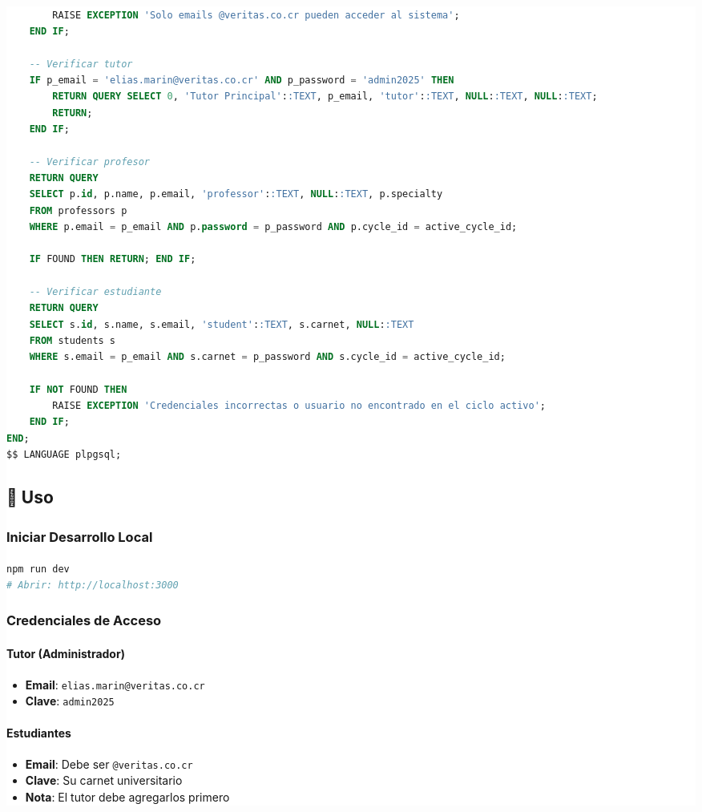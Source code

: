 ```sql
        RAISE EXCEPTION 'Solo emails @veritas.co.cr pueden acceder al sistema';
    END IF;
    
    -- Verificar tutor
    IF p_email = 'elias.marin@veritas.co.cr' AND p_password = 'admin2025' THEN
        RETURN QUERY SELECT 0, 'Tutor Principal'::TEXT, p_email, 'tutor'::TEXT, NULL::TEXT, NULL::TEXT;
        RETURN;
    END IF;
    
    -- Verificar profesor
    RETURN QUERY 
    SELECT p.id, p.name, p.email, 'professor'::TEXT, NULL::TEXT, p.specialty
    FROM professors p 
    WHERE p.email = p_email AND p.password = p_password AND p.cycle_id = active_cycle_id;
    
    IF FOUND THEN RETURN; END IF;
    
    -- Verificar estudiante
    RETURN QUERY 
    SELECT s.id, s.name, s.email, 'student'::TEXT, s.carnet, NULL::TEXT
    FROM students s 
    WHERE s.email = p_email AND s.carnet = p_password AND s.cycle_id = active_cycle_id;
    
    IF NOT FOUND THEN
        RAISE EXCEPTION 'Credenciales incorrectas o usuario no encontrado en el ciclo activo';
    END IF;
END;
$$ LANGUAGE plpgsql;
```

## 🚀 **Uso**

### **Iniciar Desarrollo Local**
```bash
npm run dev
# Abrir: http://localhost:3000
```

### **Credenciales de Acceso**

#### **Tutor (Administrador)**
- **Email**: `elias.marin@veritas.co.cr`
- **Clave**: `admin2025`

#### **Estudiantes**
- **Email**: Debe ser `@veritas.co.cr`
- **Clave**: Su carnet universitario
- **Nota**: El tutor debe agregarlos primero
